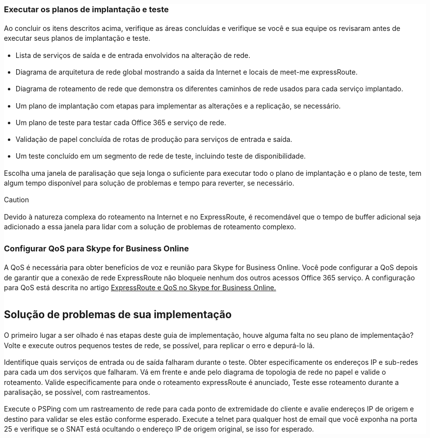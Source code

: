 ### <a name="execute-the-deployment-and-test-plans"></a>Executar os planos de implantação e teste

Ao concluir os itens descritos acima, verifique as áreas concluídas e verifique se você e sua equipe os revisaram antes de executar seus planos de implantação e teste.
  
- Lista de serviços de saída e de entrada envolvidos na alteração de rede.

- Diagrama de arquitetura de rede global mostrando a saída da Internet e locais de meet-me expressRoute.

- Diagrama de roteamento de rede que demonstra os diferentes caminhos de rede usados para cada serviço implantado.

- Um plano de implantação com etapas para implementar as alterações e a replicação, se necessário.

- Um plano de teste para testar cada Office 365 e serviço de rede.

- Validação de papel concluída de rotas de produção para serviços de entrada e saída.

- Um teste concluído em um segmento de rede de teste, incluindo teste de disponibilidade.

Escolha uma janela de paralisação que seja longa o suficiente para executar todo o plano de implantação e o plano de teste, tem algum tempo disponível para solução de problemas e tempo para reverter, se necessário.
  
> [!CAUTION]
> Devido à natureza complexa do roteamento na Internet e no ExpressRoute, é recomendável que o tempo de buffer adicional seja adicionado a essa janela para lidar com a solução de problemas de roteamento complexo.
  
### <a name="configure-qos-for-skype-for-business-online"></a>Configurar QoS para Skype for Business Online

A QoS é necessária para obter benefícios de voz e reunião para Skype for Business Online. Você pode configurar a QoS depois de garantir que a conexão de rede ExpressRoute não bloqueie nenhum dos outros acessos Office 365 serviço. A configuração para QoS está descrita no artigo [ExpressRoute e QoS no Skype for Business Online.](https://support.office.com/article/ExpressRoute-and-QoS-in-Skype-for-Business-Online-20c654da-30ee-4e4f-a764-8b7d8844431d)
  
## <a name="troubleshooting-your-implementation"></a>Solução de problemas de sua implementação
<a name="troubleshooting"> </a>

O primeiro lugar a ser olhado é nas etapas deste guia de implementação, houve alguma falta no seu plano de implementação? Volte e execute outros pequenos testes de rede, se possível, para replicar o erro e depurá-lo lá.
  
Identifique quais serviços de entrada ou de saída falharam durante o teste. Obter especificamente os endereços IP e sub-redes para cada um dos serviços que falharam. Vá em frente e ande pelo diagrama de topologia de rede no papel e valide o roteamento. Valide especificamente para onde o roteamento expressRoute é anunciado, Teste esse roteamento durante a paralisação, se possível, com rastreamentos.
  
Execute o PSPing com um rastreamento de rede para cada ponto de extremidade do cliente e avalie endereços IP de origem e destino para validar se eles estão conforme esperado. Execute a telnet para qualquer host de email que você exponha na porta 25 e verifique se o SNAT está ocultando o endereço IP de origem original, se isso for esperado.
  